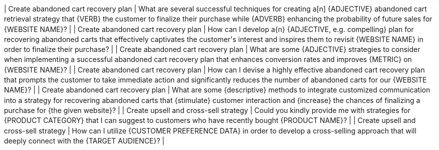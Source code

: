 | Create abandoned cart recovery plan             | What are several successful techniques for creating a[n] {ADJECTIVE} abandoned cart retrieval strategy that {VERB} the customer to finalize their purchase while {ADVERB} enhancing the probability of future sales for {WEBSITE NAME}?                                                                                                                                                                                                                                                                                                                                                                                                                                                                                                                                                  |
| Create abandoned cart recovery plan             | How can I develop a{n} {ADJECTIVE, e.g. compelling} plan for recovering abandoned carts that effectively captivates the customer's interest and inspires them to revisit {WEBSITE NAME} in order to finalize their purchase?                                                                                                                                                                                                                                                                                                                                                                                                                                                                                                                                                             |
| Create abandoned cart recovery plan             | What are some {ADJECTIVE} strategies to consider when implementing a successful abandoned cart recovery plan that enhances conversion rates and improves {METRIC} on {WEBSITE NAME}?                                                                                                                                                                                                                                                                                                                                                                                                                                                                                                                                                                                                     |
| Create abandoned cart recovery plan             | How can I devise a highly effective abandoned cart recovery plan that prompts the customer to take immediate action and significantly reduces the number of abandoned carts for our {WEBSITE NAME}?                                                                                                                                                                                                                                                                                                                                                                                                                                                                                                                                                                                      |
| Create abandoned cart recovery plan             | What are some {descriptive} methods to integrate customized communication into a strategy for recovering abandoned carts that {stimulate} customer interaction and {increase} the chances of finalizing a purchase for {the given website}?                                                                                                                                                                                                                                                                                                                                                                                                                                                                                                                                              |
| Create upsell and cross-sell strategy           | Could you kindly provide me with strategies for {PRODUCT CATEGORY} that I can suggest to customers who have recently bought {PRODUCT NAME}?                                                                                                                                                                                                                                                                                                                                                                                                                                                                                                                                                                                                                                              |
| Create upsell and cross-sell strategy           | How can I utilize {CUSTOMER PREFERENCE DATA} in order to develop a cross-selling approach that will deeply connect with the {TARGET AUDIENCE}?                                                                                                                                                                                                                                                                                                                                                                                                                                                                                                                                                                                                                                           |